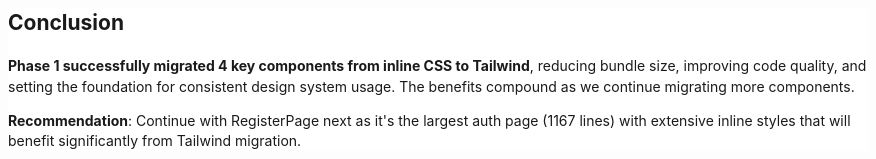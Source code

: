 ## Conclusion

**Phase 1 successfully migrated 4 key components from inline CSS to Tailwind**, reducing bundle size, improving code quality, and setting the foundation for consistent design system usage. The benefits compound as we continue migrating more components.

**Recommendation**: Continue with RegisterPage next as it's the largest auth page (1167 lines) with extensive inline styles that will benefit significantly from Tailwind migration.
